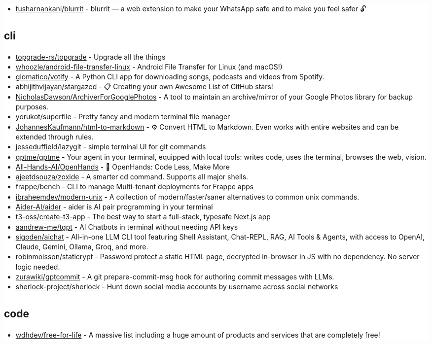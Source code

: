 - [tusharnankani/blurrit](https://github.com/tusharnankani/blurrit) - blurrit — a web extension to make your WhatsApp safe and to make you feel safer 🔓

## cli 

- [topgrade-rs/topgrade](https://github.com/topgrade-rs/topgrade) - Upgrade all the things
- [whoozle/android-file-transfer-linux](https://github.com/whoozle/android-file-transfer-linux) - Android File Transfer for Linux (and macOS!)
- [glomatico/votify](https://github.com/glomatico/votify) - A Python CLI app for downloading songs, podcasts and videos from Spotify.
- [abhijithvijayan/stargazed](https://github.com/abhijithvijayan/stargazed) - 📋 Creating your own Awesome List of GitHub stars!
- [NicholasDawson/ArchiverForGooglePhotos](https://github.com/NicholasDawson/ArchiverForGooglePhotos) - A tool to maintain an archive/mirror of your Google Photos library for backup purposes.
- [yorukot/superfile](https://github.com/yorukot/superfile) - Pretty fancy and modern terminal file manager
- [JohannesKaufmann/html-to-markdown](https://github.com/JohannesKaufmann/html-to-markdown) - ⚙️ Convert HTML to Markdown. Even works with entire websites and can be extended through rules.
- [jesseduffield/lazygit](https://github.com/jesseduffield/lazygit) - simple terminal UI for git commands
- [gptme/gptme](https://github.com/gptme/gptme) - Your agent in your terminal, equipped with local tools: writes code, uses the terminal, browses the web, vision.
- [All-Hands-AI/OpenHands](https://github.com/All-Hands-AI/OpenHands) - 🙌 OpenHands: Code Less, Make More
- [ajeetdsouza/zoxide](https://github.com/ajeetdsouza/zoxide) - A smarter cd command. Supports all major shells.
- [frappe/bench](https://github.com/frappe/bench) - CLI to manage Multi-tenant deployments for Frappe apps
- [ibraheemdev/modern-unix](https://github.com/ibraheemdev/modern-unix) - A collection of modern/faster/saner alternatives to common unix commands.
- [Aider-AI/aider](https://github.com/Aider-AI/aider) - aider is AI pair programming in your terminal
- [t3-oss/create-t3-app](https://github.com/t3-oss/create-t3-app) - The best way to start a full-stack, typesafe Next.js app
- [aandrew-me/tgpt](https://github.com/aandrew-me/tgpt) - AI Chatbots in terminal without needing API keys
- [sigoden/aichat](https://github.com/sigoden/aichat) - All-in-one LLM CLI tool featuring Shell Assistant, Chat-REPL, RAG, AI Tools & Agents, with access to OpenAI, Claude, Gemini, Ollama, Groq, and more.
- [robinmoisson/staticrypt](https://github.com/robinmoisson/staticrypt) - Password protect a static HTML page, decrypted in-browser in JS with no dependency. No server logic needed.
- [zurawiki/gptcommit](https://github.com/zurawiki/gptcommit) - A git prepare-commit-msg hook for authoring commit messages with LLMs.
- [sherlock-project/sherlock](https://github.com/sherlock-project/sherlock) - Hunt down social media accounts by username across social networks

## code 

- [wdhdev/free-for-life](https://github.com/wdhdev/free-for-life) - A massive list including a huge amount of products and services that are completely free!
